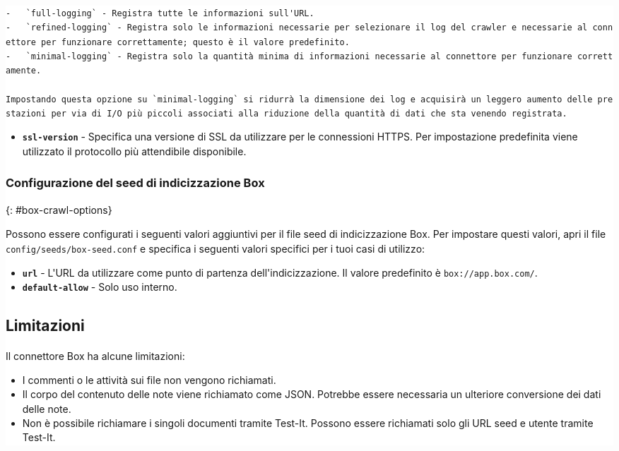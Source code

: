     -   `full-logging` - Registra tutte le informazioni sull'URL.
    -   `refined-logging` - Registra solo le informazioni necessarie per selezionare il log del crawler e necessarie al connettore per funzionare correttamente; questo è il valore predefinito.
    -   `minimal-logging` - Registra solo la quantità minima di informazioni necessarie al connettore per funzionare correttamente.

    Impostando questa opzione su `minimal-logging` si ridurrà la dimensione dei log e acquisirà un leggero aumento delle prestazioni per via di I/O più piccoli associati alla riduzione della quantità di dati che sta venendo registrata.
-   **`ssl-version`** - Specifica una versione di SSL da utilizzare per le connessioni HTTPS. Per impostazione predefinita viene utilizzato il protocollo più attendibile disponibile.

### Configurazione del seed di indicizzazione Box
{: #box-crawl-options}

Possono essere configurati i seguenti valori aggiuntivi per il file seed di indicizzazione Box. Per impostare questi valori, apri il file `config/seeds/box-seed.conf` e specifica i seguenti valori specifici per i tuoi casi di utilizzo:

-   **`url`** - L'URL da utilizzare come punto di partenza dell'indicizzazione. Il valore predefinito è `box://app.box.com/`.
-   **`default-allow`** - Solo uso interno.

## Limitazioni

Il connettore Box ha alcune limitazioni:

-   I commenti o le attività sui file non vengono richiamati.
-   Il corpo del contenuto delle note viene richiamato come JSON. Potrebbe essere necessaria un ulteriore conversione dei dati delle note.
-   Non è possibile richiamare i singoli documenti tramite Test-It. Possono essere richiamati solo gli URL seed e utente tramite Test-It.
